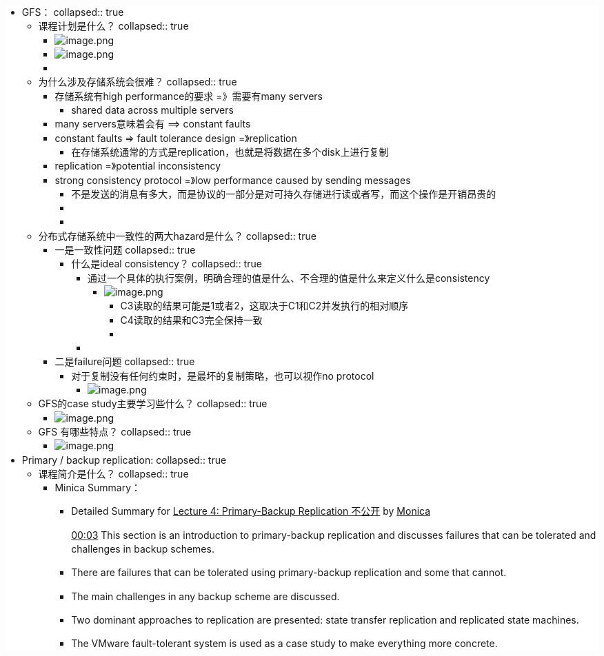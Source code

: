 - GFS：
  collapsed:: true
	- 课程计划是什么？
	  collapsed:: true
		- ![image.png](../assets/image_1687937958780_0.png)
		- ![image.png](../assets/image_1687938329759_0.png)
		-
	- 为什么涉及存储系统会很难？
	  collapsed:: true
		- 存储系统有high performance的要求 =》需要有many servers
			- shared data across multiple servers
		- many servers意味着会有 ==> constant faults
		- constant faults => fault tolerance design =》replication
			- 在存储系统通常的方式是replication，也就是将数据在多个disk上进行复制
		- replication =》potential inconsistency
		- strong consistency protocol =》low performance caused by sending messages
			- 不是发送的消息有多大，而是协议的一部分是对可持久存储进行读或者写，而这个操作是开销昂贵的
			-
			-
	- 分布式存储系统中一致性的两大hazard是什么？
	  collapsed:: true
		- 一是一致性问题
		  collapsed:: true
			- 什么是ideal consistency？
			  collapsed:: true
				- 通过一个具体的执行案例，明确合理的值是什么、不合理的值是什么来定义什么是consistency
					- ![image.png](../assets/image_1687940308288_0.png)
						- C3读取的结果可能是1或者2，这取决于C1和C2并发执行的相对顺序
						- C4读取的结果和C3完全保持一致
						-
				-
		- 二是failure问题
		  collapsed:: true
			- 对于复制没有任何约束时，是最坏的复制策略，也可以视作no protocol
				- ![image.png](../assets/image_1687940892468_0.png)
	- GFS的case study主要学习些什么？
	  collapsed:: true
		- ![image.png](../assets/image_1687943468070_0.png)
	- GFS 有哪些特点？
	  collapsed:: true
		- ![image.png](../assets/image_1687944433857_0.png)
- Primary / backup replication:
  collapsed:: true
	- 课程简介是什么？
	  collapsed:: true
		- Minica Summary：
			- Detailed Summary for [Lecture 4: Primary-Backup Replication
			  不公开](https://www.youtube.com/watch?v=gXiDmq1zDq4) by [Monica](https://monica.im)  
			    
			  [00:03](https://www.youtube.com/watch?v=gXiDmq1zDq4&t=3.199) This section is an introduction to primary-backup replication and discusses failures that can be tolerated and challenges in backup schemes.
			- There are failures that can be tolerated using primary-backup replication and some that cannot.
			- The main challenges in any backup scheme are discussed.
			- Two dominant approaches to replication are presented: state transfer replication and replicated state machines.
			- The VMware fault-tolerant system is used as a case study to make everything more concrete.
			      